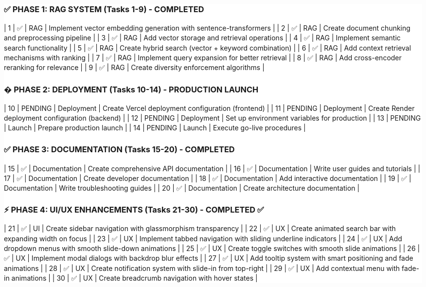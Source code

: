 ### ✅ **PHASE 1: RAG SYSTEM (Tasks 1-9) - COMPLETED**
| 1 | ✅ | RAG | Implement vector embedding generation with sentence-transformers |
| 2 | ✅ | RAG | Create document chunking and preprocessing pipeline |
| 3 | ✅ | RAG | Add vector storage and retrieval operations |
| 4 | ✅ | RAG | Implement semantic search functionality |
| 5 | ✅ | RAG | Create hybrid search (vector + keyword combination) |
| 6 | ✅ | RAG | Add context retrieval mechanisms with ranking |
| 7 | ✅ | RAG | Implement query expansion for better retrieval |
| 8 | ✅ | RAG | Add cross-encoder reranking for relevance |
| 9 | ✅ | RAG | Create diversity enforcement algorithms |

### � **PHASE 2: DEPLOYMENT (Tasks 10-14) - PRODUCTION LAUNCH**
| 10 | PENDING | Deployment | Create Vercel deployment configuration (frontend) |
| 11 | PENDING | Deployment | Create Render deployment configuration (backend) |
| 12 | PENDING | Deployment | Set up environment variables for production |
| 13 | PENDING | Launch | Prepare production launch |
| 14 | PENDING | Launch | Execute go-live procedures |

### ✅ **PHASE 3: DOCUMENTATION (Tasks 15-20) - COMPLETED**
| 15 | ✅ | Documentation | Create comprehensive API documentation |
| 16 | ✅ | Documentation | Write user guides and tutorials |
| 17 | ✅ | Documentation | Create developer documentation |
| 18 | ✅ | Documentation | Add interactive documentation |
| 19 | ✅ | Documentation | Write troubleshooting guides |
| 20 | ✅ | Documentation | Create architecture documentation |

### ⚡ **PHASE 4: UI/UX ENHANCEMENTS (Tasks 21-30) - COMPLETED ✅**
| 21 | ✅ | UI | Create sidebar navigation with glassmorphism transparency |
| 22 | ✅ | UX | Create animated search bar with expanding width on focus |
| 23 | ✅ | UX | Implement tabbed navigation with sliding underline indicators |
| 24 | ✅ | UX | Add dropdown menus with smooth slide-down animations |
| 25 | ✅ | UX | Create toggle switches with smooth slide animations |
| 26 | ✅ | UX | Implement modal dialogs with backdrop blur effects |
| 27 | ✅ | UX | Add tooltip system with smart positioning and fade animations |
| 28 | ✅ | UX | Create notification system with slide-in from top-right |
| 29 | ✅ | UX | Add contextual menu with fade-in animations |
| 30 | ✅ | UX | Create breadcrumb navigation with hover states |
